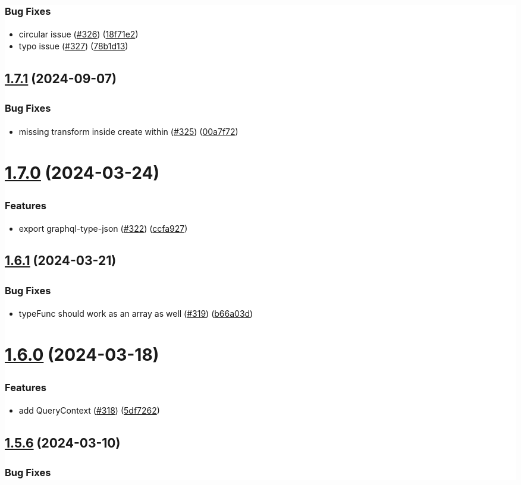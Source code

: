 
### Bug Fixes

* circular issue ([#326](https://github.com/dryerjs/dryerjs/issues/326)) ([18f71e2](https://github.com/dryerjs/dryerjs/commit/18f71e249924e6ac06d53f011eea163950fcde2e))
* typo issue ([#327](https://github.com/dryerjs/dryerjs/issues/327)) ([78b1d13](https://github.com/dryerjs/dryerjs/commit/78b1d133467c8456cb50b029bd130efd6df007ac))

## [1.7.1](https://github.com/dryerjs/dryerjs/compare/v1.7.0...v1.7.1) (2024-09-07)


### Bug Fixes

* missing transform inside create within ([#325](https://github.com/dryerjs/dryerjs/issues/325)) ([00a7f72](https://github.com/dryerjs/dryerjs/commit/00a7f72a7177c48555ebb3d1e1e9d6894c8354e7))

# [1.7.0](https://github.com/dryerjs/dryerjs/compare/v1.6.1...v1.7.0) (2024-03-24)


### Features

* export graphql-type-json ([#322](https://github.com/dryerjs/dryerjs/issues/322)) ([ccfa927](https://github.com/dryerjs/dryerjs/commit/ccfa9273b74716dd8dac8d1743fcb233d578da46))

## [1.6.1](https://github.com/dryerjs/dryerjs/compare/v1.6.0...v1.6.1) (2024-03-21)


### Bug Fixes

* typeFunc should work as an array as well ([#319](https://github.com/dryerjs/dryerjs/issues/319)) ([b66a03d](https://github.com/dryerjs/dryerjs/commit/b66a03d09d66fe857e5dc5a97755d7a01277d25a))

# [1.6.0](https://github.com/dryerjs/dryerjs/compare/v1.5.6...v1.6.0) (2024-03-18)


### Features

* add QueryContext ([#318](https://github.com/dryerjs/dryerjs/issues/318)) ([5df7262](https://github.com/dryerjs/dryerjs/commit/5df7262856c55b2018cf93ae4b16c1fd9234bc38))

## [1.5.6](https://github.com/dryerjs/dryerjs/compare/v1.5.5...v1.5.6) (2024-03-10)


### Bug Fixes
